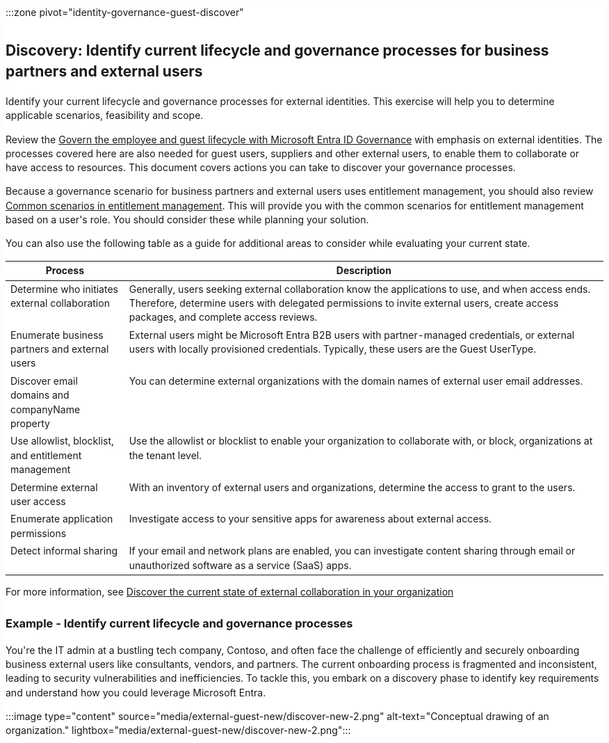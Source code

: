 






:::zone pivot="identity-governance-guest-discover"

## Discovery: Identify current lifecycle and governance processes for business partners and external users 
Identify your current lifecycle and governance processes for external identities. This exercise will help you to determine applicable scenarios, feasibility and scope. 

Review the [Govern the employee and guest lifecycle with Microsoft Entra ID Governance](govern-the-employee-lifecycle.md) with emphasis on external identities. The processes covered here are also needed for guest users, suppliers and other external users, to enable them to collaborate or have access to resources. This document covers actions you can take to discover your governance processes.

Because a governance scenario for business partners and external users uses entitlement management, you should also review [Common scenarios in entitlement management](../entitlement-management-scenarios.md). This will provide you with the common scenarios for entitlement management based on a user's role. You should consider these while planning your solution.

You can also use the following table as a guide for additional areas to consider while evaluating your current state.

|Process|Description|
|-----|-----|
|Determine who initiates external collaboration|Generally, users seeking external collaboration know the applications to use, and when access ends. Therefore, determine users with delegated permissions to invite external users, create access packages, and complete access reviews.|
|Enumerate business partners and external users|External users might be Microsoft Entra B2B users with partner-managed credentials, or external users with locally provisioned credentials. Typically, these users are the Guest UserType.|
|Discover email domains and companyName property|You can determine external organizations with the domain names of external user email addresses.|
|Use allowlist, blocklist, and entitlement management|Use the allowlist or blocklist to enable your organization to collaborate with, or block, organizations at the tenant level.|
|Determine external user access|With an inventory of external users and organizations, determine the access to grant to the users.|
|Enumerate application permissions|Investigate access to your sensitive apps for awareness about external access.|
|Detect informal sharing|If your email and network plans are enabled, you can investigate content sharing through email or unauthorized software as a service (SaaS) apps.|

For more information, see [Discover the current state of external collaboration in your organization](../../architecture/2-secure-access-current-state.md)


### Example - Identify current lifecycle and governance processes
You're the IT admin at a bustling tech company, Contoso, and often face the challenge of efficiently and securely onboarding business external users like consultants, vendors, and partners. The current onboarding process is fragmented and inconsistent, leading to security vulnerabilities and inefficiencies. To tackle this, you embark on a discovery phase to identify key requirements and understand how you could leverage Microsoft Entra.

:::image type="content" source="media/external-guest-new/discover-new-2.png" alt-text="Conceptual drawing of an organization." lightbox="media/external-guest-new/discover-new-2.png":::
